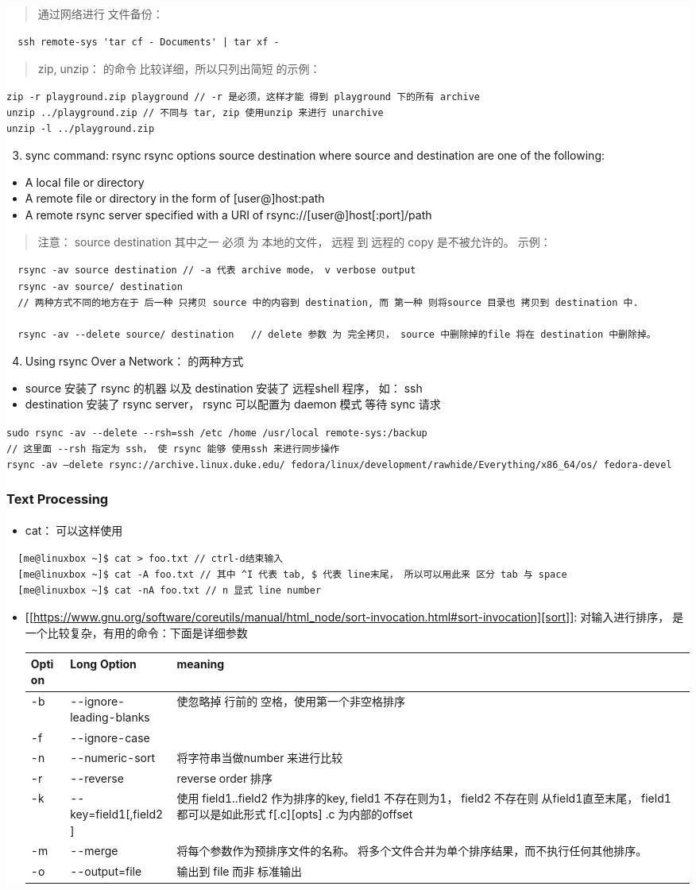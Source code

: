   > 通过网络进行 文件备份：

```shell
  ssh remote-sys 'tar cf - Documents' | tar xf -
  ```

  > zip, unzip： 的命令 比较详细，所以只列出简短  的示例：

  ```shell
  zip -r playground.zip playground // -r 是必须，这样才能 得到 playground 下的所有 archive
  unzip ../playground.zip // 不同与 tar, zip 使用unzip 来进行 unarchive
  unzip -l ../playground.zip
  ```

3. sync command: rsync  rsync options source destination
  where source and destination are one of the following:

  * A local file or directory
  * A remote file or directory in the form of [user@]host:path
  * A remote rsync server specified with a URI of rsync://[user@]host[:port]/path

  > 注意： source destination 其中之一 必须 为 本地的文件， 远程 到 远程的 copy 是不被允许的。
  示例：

```shell
  rsync -av source destination // -a 代表 archive mode， v verbose output
  rsync -av source/ destination
  // 两种方式不同的地方在于 后一种 只拷贝 source 中的内容到 destination, 而 第一种 则将source 目录也 拷贝到 destination 中.

  rsync -av --delete source/ destination   // delete 参数 为 完全拷贝， source 中删除掉的file 将在 destination 中删除掉。
  ```

4. Using rsync Over a Network： 的两种方式
  * source 安装了 rsync  的机器 以及 destination 安装了 远程shell 程序， 如： ssh
  * destination 安装了 rsync server， rsync 可以配置为 daemon 模式 等待 sync 请求

  ```shell
  sudo rsync -av --delete --rsh=ssh /etc /home /usr/local remote-sys:/backup
  // 这里面 --rsh 指定为 ssh， 使 rsync 能够 使用ssh 来进行同步操作
  rsync -av –delete rsync://archive.linux.duke.edu/ fedora/linux/development/rawhide/Everything/x86_64/os/ fedora-devel
  ```

### Text Processing
* cat： 可以这样使用

```shell
  [me@linuxbox ~]$ cat > foo.txt // ctrl-d结束输入
  [me@linuxbox ~]$ cat -A foo.txt // 其中 ^I 代表 tab, $ 代表 line末尾， 所以可以用此来 区分 tab 与 space
  [me@linuxbox ~]$ cat -nA foo.txt // n 显式 line number
  ```

* [[https://www.gnu.org/software/coreutils/manual/html_node/sort-invocation.html#sort-invocation][sort]]:  对输入进行排序， 是一个比较复杂，有用的命令：下面是详细参数

  | Option | Long Option             | meaning                                                                               |
  |--------|-------------------------|---------------------------------------------------------------------------------------|
  | -b     | --ignore-leading-blanks | 使忽略掉 行前的 空格，使用第一个非空格排序                                            |
  | -f     | --ignore-case           |                                                                                       |
  | -n     | --numeric-sort          | 将字符串当做number 来进行比较                                                         |
  | -r     | --reverse               | reverse order 排序                                                                    |
  | -k     | --key=field1[,field2]   | 使用 field1..field2 作为排序的key, field1 不存在则为1， field2 不存在则 从field1直至末尾， field1 都可以是如此形式 f[.c][opts]  .c 为内部的offset                                            |
  | -m     | --merge                 | 将每个参数作为预排序文件的名称。 将多个文件合并为单个排序结果，而不执行任何其他排序。 |
  | -o     | --output=file           | 输出到 file 而非 标准输出                                                             |